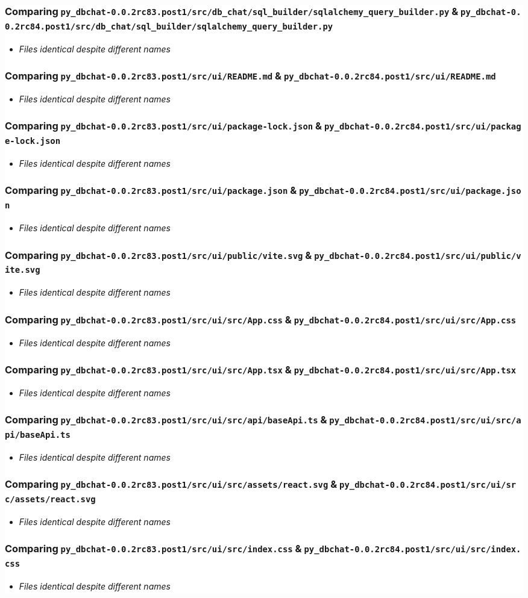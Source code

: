 ### Comparing `py_dbchat-0.0.2rc83.post1/src/db_chat/sql_builder/sqlalchemy_query_builder.py` & `py_dbchat-0.0.2rc84.post1/src/db_chat/sql_builder/sqlalchemy_query_builder.py`

 * *Files identical despite different names*

### Comparing `py_dbchat-0.0.2rc83.post1/src/ui/README.md` & `py_dbchat-0.0.2rc84.post1/src/ui/README.md`

 * *Files identical despite different names*

### Comparing `py_dbchat-0.0.2rc83.post1/src/ui/package-lock.json` & `py_dbchat-0.0.2rc84.post1/src/ui/package-lock.json`

 * *Files identical despite different names*

### Comparing `py_dbchat-0.0.2rc83.post1/src/ui/package.json` & `py_dbchat-0.0.2rc84.post1/src/ui/package.json`

 * *Files identical despite different names*

### Comparing `py_dbchat-0.0.2rc83.post1/src/ui/public/vite.svg` & `py_dbchat-0.0.2rc84.post1/src/ui/public/vite.svg`

 * *Files identical despite different names*

### Comparing `py_dbchat-0.0.2rc83.post1/src/ui/src/App.css` & `py_dbchat-0.0.2rc84.post1/src/ui/src/App.css`

 * *Files identical despite different names*

### Comparing `py_dbchat-0.0.2rc83.post1/src/ui/src/App.tsx` & `py_dbchat-0.0.2rc84.post1/src/ui/src/App.tsx`

 * *Files identical despite different names*

### Comparing `py_dbchat-0.0.2rc83.post1/src/ui/src/api/baseApi.ts` & `py_dbchat-0.0.2rc84.post1/src/ui/src/api/baseApi.ts`

 * *Files identical despite different names*

### Comparing `py_dbchat-0.0.2rc83.post1/src/ui/src/assets/react.svg` & `py_dbchat-0.0.2rc84.post1/src/ui/src/assets/react.svg`

 * *Files identical despite different names*

### Comparing `py_dbchat-0.0.2rc83.post1/src/ui/src/index.css` & `py_dbchat-0.0.2rc84.post1/src/ui/src/index.css`

 * *Files identical despite different names*

